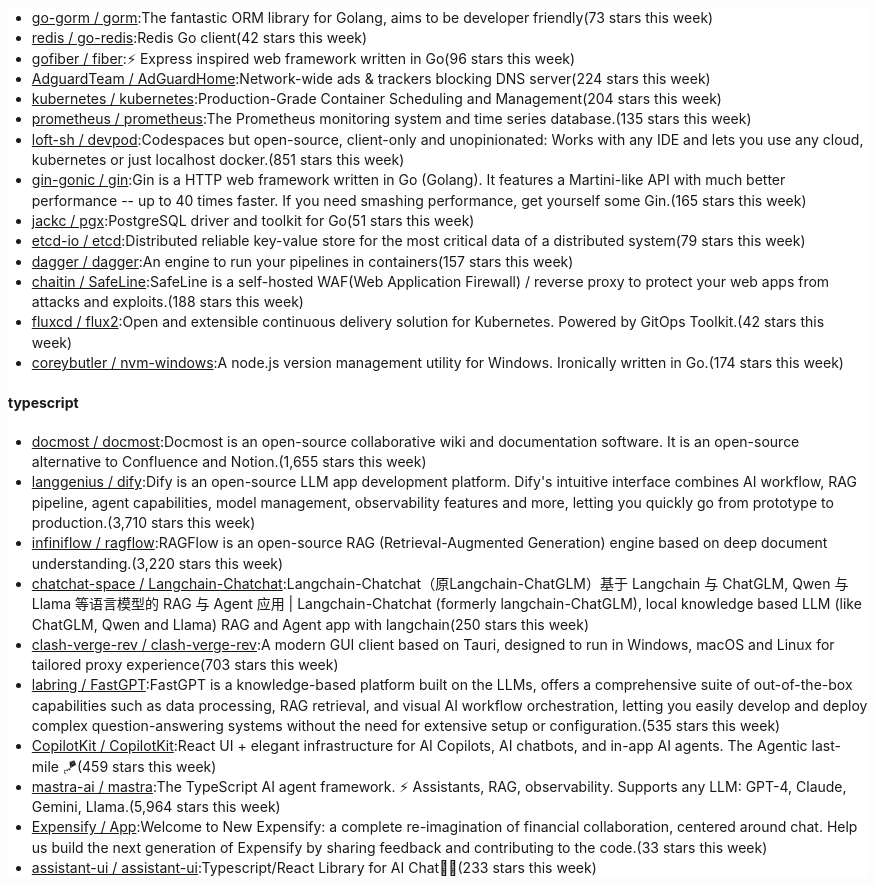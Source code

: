 * [go-gorm / gorm](https://github.com/go-gorm/gorm):The fantastic ORM library for Golang, aims to be developer friendly(73 stars this week)
* [redis / go-redis](https://github.com/redis/go-redis):Redis Go client(42 stars this week)
* [gofiber / fiber](https://github.com/gofiber/fiber):⚡️ Express inspired web framework written in Go(96 stars this week)
* [AdguardTeam / AdGuardHome](https://github.com/AdguardTeam/AdGuardHome):Network-wide ads & trackers blocking DNS server(224 stars this week)
* [kubernetes / kubernetes](https://github.com/kubernetes/kubernetes):Production-Grade Container Scheduling and Management(204 stars this week)
* [prometheus / prometheus](https://github.com/prometheus/prometheus):The Prometheus monitoring system and time series database.(135 stars this week)
* [loft-sh / devpod](https://github.com/loft-sh/devpod):Codespaces but open-source, client-only and unopinionated: Works with any IDE and lets you use any cloud, kubernetes or just localhost docker.(851 stars this week)
* [gin-gonic / gin](https://github.com/gin-gonic/gin):Gin is a HTTP web framework written in Go (Golang). It features a Martini-like API with much better performance -- up to 40 times faster. If you need smashing performance, get yourself some Gin.(165 stars this week)
* [jackc / pgx](https://github.com/jackc/pgx):PostgreSQL driver and toolkit for Go(51 stars this week)
* [etcd-io / etcd](https://github.com/etcd-io/etcd):Distributed reliable key-value store for the most critical data of a distributed system(79 stars this week)
* [dagger / dagger](https://github.com/dagger/dagger):An engine to run your pipelines in containers(157 stars this week)
* [chaitin / SafeLine](https://github.com/chaitin/SafeLine):SafeLine is a self-hosted WAF(Web Application Firewall) / reverse proxy to protect your web apps from attacks and exploits.(188 stars this week)
* [fluxcd / flux2](https://github.com/fluxcd/flux2):Open and extensible continuous delivery solution for Kubernetes. Powered by GitOps Toolkit.(42 stars this week)
* [coreybutler / nvm-windows](https://github.com/coreybutler/nvm-windows):A node.js version management utility for Windows. Ironically written in Go.(174 stars this week)

#### typescript
* [docmost / docmost](https://github.com/docmost/docmost):Docmost is an open-source collaborative wiki and documentation software. It is an open-source alternative to Confluence and Notion.(1,655 stars this week)
* [langgenius / dify](https://github.com/langgenius/dify):Dify is an open-source LLM app development platform. Dify's intuitive interface combines AI workflow, RAG pipeline, agent capabilities, model management, observability features and more, letting you quickly go from prototype to production.(3,710 stars this week)
* [infiniflow / ragflow](https://github.com/infiniflow/ragflow):RAGFlow is an open-source RAG (Retrieval-Augmented Generation) engine based on deep document understanding.(3,220 stars this week)
* [chatchat-space / Langchain-Chatchat](https://github.com/chatchat-space/Langchain-Chatchat):Langchain-Chatchat（原Langchain-ChatGLM）基于 Langchain 与 ChatGLM, Qwen 与 Llama 等语言模型的 RAG 与 Agent 应用 | Langchain-Chatchat (formerly langchain-ChatGLM), local knowledge based LLM (like ChatGLM, Qwen and Llama) RAG and Agent app with langchain(250 stars this week)
* [clash-verge-rev / clash-verge-rev](https://github.com/clash-verge-rev/clash-verge-rev):A modern GUI client based on Tauri, designed to run in Windows, macOS and Linux for tailored proxy experience(703 stars this week)
* [labring / FastGPT](https://github.com/labring/FastGPT):FastGPT is a knowledge-based platform built on the LLMs, offers a comprehensive suite of out-of-the-box capabilities such as data processing, RAG retrieval, and visual AI workflow orchestration, letting you easily develop and deploy complex question-answering systems without the need for extensive setup or configuration.(535 stars this week)
* [CopilotKit / CopilotKit](https://github.com/CopilotKit/CopilotKit):React UI + elegant infrastructure for AI Copilots, AI chatbots, and in-app AI agents. The Agentic last-mile 🪁(459 stars this week)
* [mastra-ai / mastra](https://github.com/mastra-ai/mastra):The TypeScript AI agent framework. ⚡ Assistants, RAG, observability. Supports any LLM: GPT-4, Claude, Gemini, Llama.(5,964 stars this week)
* [Expensify / App](https://github.com/Expensify/App):Welcome to New Expensify: a complete re-imagination of financial collaboration, centered around chat. Help us build the next generation of Expensify by sharing feedback and contributing to the code.(33 stars this week)
* [assistant-ui / assistant-ui](https://github.com/assistant-ui/assistant-ui):Typescript/React Library for AI Chat💬🚀(233 stars this week)
